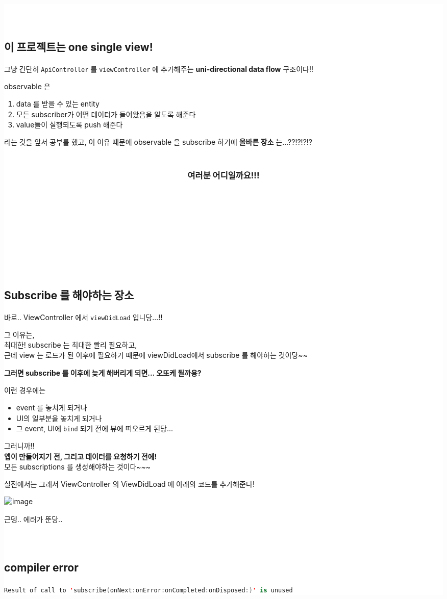 </br>

</br>

## 이 프로젝트는 one single view!  

그냥 간단히 `ApiController` 를 `viewController` 에 추가해주는 **uni-directional data flow** 구조이다!!  

observable 은  
1. data 를 받을 수 있는 entity  
2. 모든 subscriber가 어떤 데이터가 들어왔음을 알도록 해준다  
3. value들이 실행되도록 push 해준다  

라는 것을 앞서 공부를 했고, 이 이유 때문에 observable 을 subscribe 하기에 **올바른 장소** 는...??!?!?!?   
</br>
<h3 align="center"> 여러분 어디일까요!!!</h3>
</br>  

</br>
</br>
</br>
</br>
</br>
</br>
</br>

## Subscribe 를 해야하는 장소  
바로.. ViewController 에서 `viewDidLoad` 입니당...!!  

그 이유는,  
최대한! subscribe 는 최대한 빨리 필요하고,  
근데 view 는 로드가 된 이후에 필요하기 때문에 viewDidLoad에서 subscribe 를 해야하는 것이당~~  

**그러면 subscribe 를 이후에 늦게 해버리게 되면... 오또케 될까용?**  

이런 경우에는 
- event 를 놓치게 되거나  
- UI의 일부분을 놓치게 되거나 
- 그 event, UI에 `bind` 되기 전에 뷰에 떠오르게 된당...  

그러니까!!  
**앱이 만들어지기 전, 그리고 데이터를 요청하기 전에!**  
모든 subscriptions 를 생성해야하는 것이다~~~ 

실전에서는 그래서 ViewController 의 ViewDidLoad 에 아래의 코드를 추가해준다!  

![image](https://user-images.githubusercontent.com/37579661/102690867-be712a80-424b-11eb-9be6-a88b603807f6.png)


근뎅.. 에러가 뚠당..  
</br>
</br>

## compiler error  
```swift
Result of call to 'subscribe(onNext:onError:onCompleted:onDisposed:)' is unused 
```
